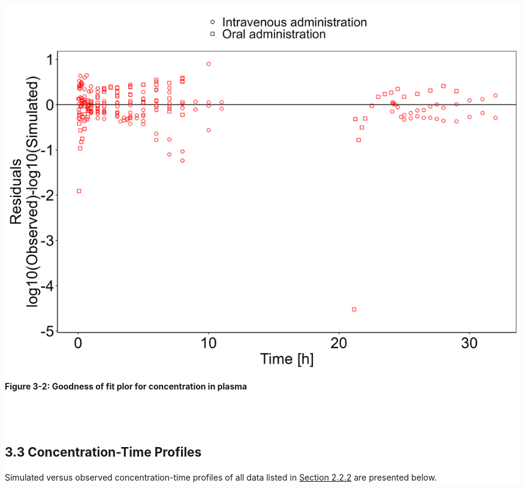 ![](images/006_section_results_and_discussion/008_section_diagnostics_plots/3_gof_plot_residualsOverTime.png)



<a id="figure-3-2"></a>

**Figure 3-2: Goodness of fit plor for concentration in plasma**


<br>
<br>





<a id="ct_profiles"></a>


## 3.3 Concentration-Time Profiles


Simulated versus observed concentration-time profiles of all data listed in [Section 2.2.2](#clinical_data) are presented below.


